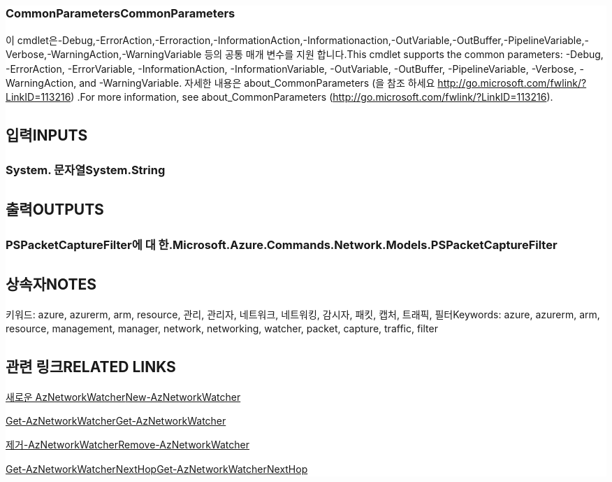 ### <span data-ttu-id="41bd4-140">CommonParameters</span><span class="sxs-lookup"><span data-stu-id="41bd4-140">CommonParameters</span></span>
<span data-ttu-id="41bd4-141">이 cmdlet은-Debug,-ErrorAction,-Erroraction,-InformationAction,-Informationaction,-OutVariable,-OutBuffer,-PipelineVariable,-Verbose,-WarningAction,-WarningVariable 등의 공통 매개 변수를 지원 합니다.</span><span class="sxs-lookup"><span data-stu-id="41bd4-141">This cmdlet supports the common parameters: -Debug, -ErrorAction, -ErrorVariable, -InformationAction, -InformationVariable, -OutVariable, -OutBuffer, -PipelineVariable, -Verbose, -WarningAction, and -WarningVariable.</span></span> <span data-ttu-id="41bd4-142">자세한 내용은 about_CommonParameters (을 참조 하세요 http://go.microsoft.com/fwlink/?LinkID=113216) .</span><span class="sxs-lookup"><span data-stu-id="41bd4-142">For more information, see about_CommonParameters (http://go.microsoft.com/fwlink/?LinkID=113216).</span></span>

## <span data-ttu-id="41bd4-143">입력</span><span class="sxs-lookup"><span data-stu-id="41bd4-143">INPUTS</span></span>

### <span data-ttu-id="41bd4-144">System. 문자열</span><span class="sxs-lookup"><span data-stu-id="41bd4-144">System.String</span></span>

## <span data-ttu-id="41bd4-145">출력</span><span class="sxs-lookup"><span data-stu-id="41bd4-145">OUTPUTS</span></span>

### <span data-ttu-id="41bd4-146">PSPacketCaptureFilter에 대 한.</span><span class="sxs-lookup"><span data-stu-id="41bd4-146">Microsoft.Azure.Commands.Network.Models.PSPacketCaptureFilter</span></span>

## <span data-ttu-id="41bd4-147">상속자</span><span class="sxs-lookup"><span data-stu-id="41bd4-147">NOTES</span></span>
<span data-ttu-id="41bd4-148">키워드: azure, azurerm, arm, resource, 관리, 관리자, 네트워크, 네트워킹, 감시자, 패킷, 캡처, 트래픽, 필터</span><span class="sxs-lookup"><span data-stu-id="41bd4-148">Keywords: azure, azurerm, arm, resource, management, manager, network, networking, watcher, packet, capture, traffic, filter</span></span> 

## <span data-ttu-id="41bd4-149">관련 링크</span><span class="sxs-lookup"><span data-stu-id="41bd4-149">RELATED LINKS</span></span>

[<span data-ttu-id="41bd4-150">새로운 AzNetworkWatcher</span><span class="sxs-lookup"><span data-stu-id="41bd4-150">New-AzNetworkWatcher</span></span>](./New-AzNetworkWatcher.md)

[<span data-ttu-id="41bd4-151">Get-AzNetworkWatcher</span><span class="sxs-lookup"><span data-stu-id="41bd4-151">Get-AzNetworkWatcher</span></span>](./Get-AzNetworkWatcher.md)

[<span data-ttu-id="41bd4-152">제거-AzNetworkWatcher</span><span class="sxs-lookup"><span data-stu-id="41bd4-152">Remove-AzNetworkWatcher</span></span>](./Remove-AzNetworkWatcher.md)

[<span data-ttu-id="41bd4-153">Get-AzNetworkWatcherNextHop</span><span class="sxs-lookup"><span data-stu-id="41bd4-153">Get-AzNetworkWatcherNextHop</span></span>](./Get-AzNetworkWatcherNextHop.md)
